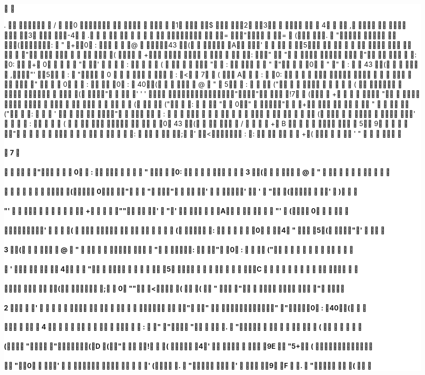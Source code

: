    

.    /  0       1  $  2 3     4       ,     3  -4  .            = "  =  (  .  "   (:  " +0 :    @  43 (   A '     5           "       (   +       :  "  "     "    : 0:  + 0     " '     :     (      "  :     " "   0  " "  :   43 (     ,"' 5  :  "  0        : <  7  (  A   :  0:                "    0   :   0 :  40(     @  "  5  :    ("         (        ( "   ' ' '         ""  !7  (  +     "               (   ("  :    "  0"  "  +      "     ("  :        '     "     :                   (       '     :     (         0 43 (     /     + B        5 9     "               :     ; ' < : :      +(     ' "      


####  7  

####     "    0  :       "   0:         3 (     @  "           

####         ( 0 "   " "   '        '  '  " (  '  )   

#### "'           +    ""    '  "'     A      "'  ( 0     

#### '    (           (  :      0  4 "  5( "'    

#### 3 (     @  "        "   :  " 0 :    ("            

####  '     4   "        5         C              

####    (  ;  0 "" < (  (  "  "     "  

#### 2   '               " "          " "0 : 40(   

####     4             :   " " "   .  "        (       

#### ( " "(D ("  !  (  4'     9E  "5+ (       

####  "0  '        ' ( .  "  '   9 F  .  "  (   
